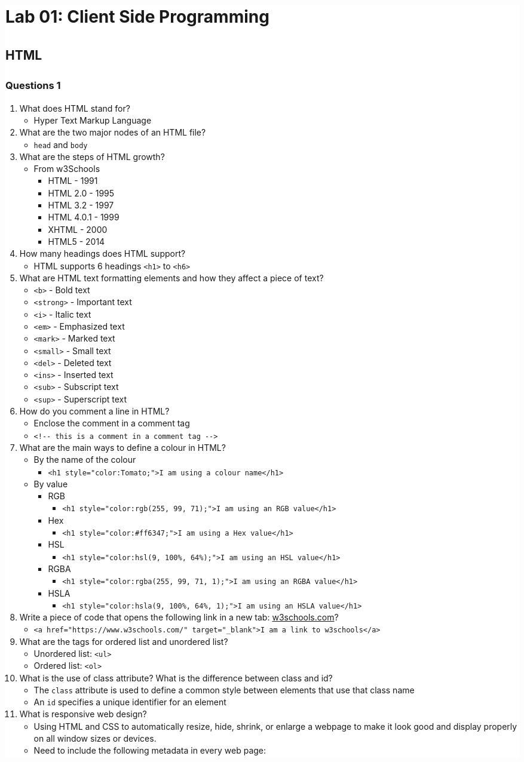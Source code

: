 # Lab 01: Client Side Programming

## HTML

### Questions 1

1. What does HTML stand for?
    - Hyper Text Markup Language
2. What are the two major nodes of an HTML file?
    - `head` and `body`
3. What are the steps of HTML growth?
    - From w3Schools
      - HTML - 1991
      - HTML 2.0 - 1995
      - HTML 3.2 - 1997
      - HTML 4.0.1 - 1999
      - XHTML - 2000
      - HTML5 - 2014
4. How many headings does HTML support?
    - HTML supports 6 headings `<h1>` to `<h6>`
5. What are HTML text formatting elements and how they affect a piece of text?
    - `<b>` - Bold text
    - `<strong>` - Important text
    - `<i>` - Italic text
    - `<em>` - Emphasized text
    - `<mark>` - Marked text
    - `<small>` - Small text
    - `<del>` - Deleted text
    - `<ins>` - Inserted text
    - `<sub>` - Subscript text
    - `<sup>` - Superscript text
6. How do you comment a line in HTML?
    - Enclose the comment in a comment tag
    - `<!-- this is a comment in a comment tag -->`
7. What are the main ways to define a colour in HTML?
    - By the name of the colour
      - `<h1 style="color:Tomato;">I am using a colour name</h1>`
    - By value
        - RGB
          - `<h1 style="color:rgb(255, 99, 71);">I am using an RGB value</h1>`
        - Hex
          - `<h1 style="color:#ff6347;">I am using a Hex value</h1>`
        - HSL
          - `<h1 style="color:hsl(9, 100%, 64%);">I am using an HSL value</h1>`
        - RGBA
          - `<h1 style="color:rgba(255, 99, 71, 1);">I am using an RGBA value</h1>`
        - HSLA
          - `<h1 style="color:hsla(9, 100%, 64%, 1);">I am using an HSLA value</h1>`
8. Write a piece of code that opens the following link in a new tab: [w3schools.com](https://www.w3schools.com/)?
    - `<a href="https://www.w3schools.com/" target="_blank">I am a link to w3schools</a>`
9. What are the tags for ordered list and unordered list?
    - Unordered list: `<ul>`
    - Ordered list: `<ol>`
10. What is the use of class attribute? What is the difference between class and id?
    - The `class` attribute is used to define a common style between elements that use that class name
    - An `id` specifies a unique identifier for an element
11. What is responsive web design?
    - Using HTML and CSS to automatically resize, hide, shrink, or enlarge a webpage to make it look good and display properly on all window sizes or devices.
    - Need to include the following metadata in every web page: